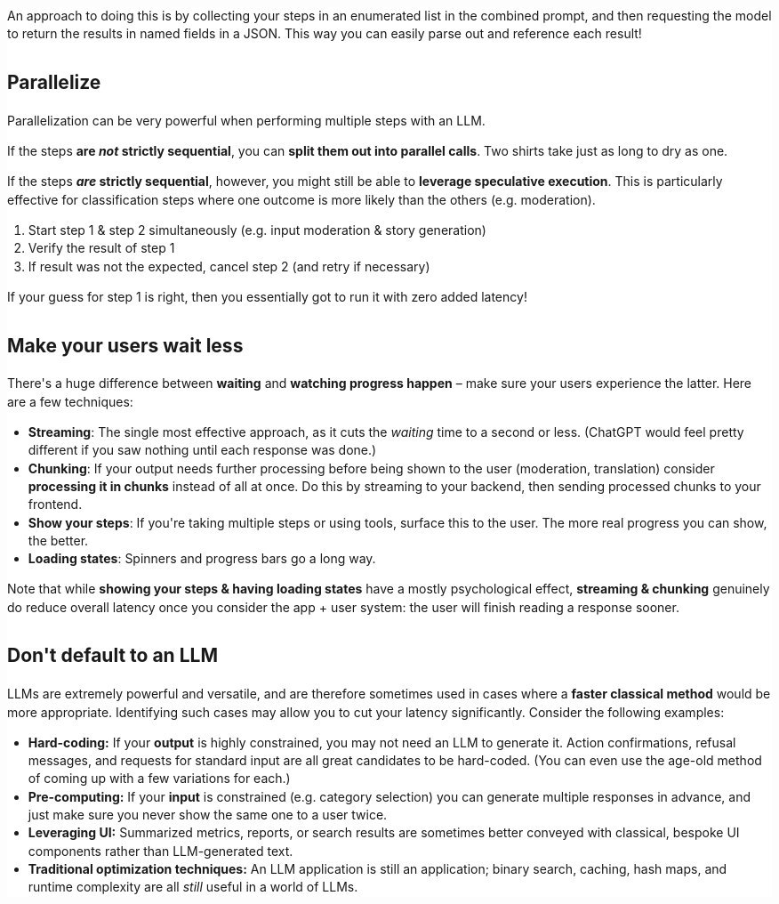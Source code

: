 An approach to doing this is by collecting your steps in an enumerated list in the combined prompt, and then requesting the model to return the results in named fields in a JSON. This way you can easily parse out and reference each result!

## Parallelize

Parallelization can be very powerful when performing multiple steps with an LLM.

If the steps **are _not_ strictly sequential**, you can **split them out into parallel calls**. Two shirts take just as long to dry as one.

If the steps **_are_ strictly sequential**, however, you might still be able to **leverage speculative execution**. This is particularly effective for classification steps where one outcome is more likely than the others (e.g. moderation).

1. Start step 1 & step 2 simultaneously (e.g. input moderation & story generation)
2. Verify the result of step 1
3. If result was not the expected, cancel step 2 (and retry if necessary)

If your guess for step 1 is right, then you essentially got to run it with zero added latency!

## Make your users wait less

There's a huge difference between **waiting** and **watching progress happen** – make sure your users experience the latter. Here are a few techniques:

- **Streaming**: The single most effective approach, as it cuts the _waiting_ time to a second or less. (ChatGPT would feel pretty different if you saw nothing until each response was done.)
- **Chunking**: If your output needs further processing before being shown to the user (moderation, translation) consider **processing it in chunks** instead of all at once. Do this by streaming to your backend, then sending processed chunks to your frontend.
- **Show your steps**: If you're taking multiple steps or using tools, surface this to the user. The more real progress you can show, the better.
- **Loading states**: Spinners and progress bars go a long way.

Note that while **showing your steps & having loading states** have a mostly
psychological effect, **streaming & chunking** genuinely do reduce overall
latency once you consider the app + user system: the user will finish reading a response
sooner.

## Don't default to an LLM

LLMs are extremely powerful and versatile, and are therefore sometimes used in cases where a **faster classical method** would be more appropriate. Identifying such cases may allow you to cut your latency significantly. Consider the following examples:

- **Hard-coding:** If your **output** is highly constrained, you may not need an LLM to generate it. Action confirmations, refusal messages, and requests for standard input are all great candidates to be hard-coded. (You can even use the age-old method of coming up with a few variations for each.)
- **Pre-computing:** If your **input** is constrained (e.g. category selection) you can generate multiple responses in advance, and just make sure you never show the same one to a user twice.
- **Leveraging UI:** Summarized metrics, reports, or search results are sometimes better conveyed with classical, bespoke UI components rather than LLM-generated text.
- **Traditional optimization techniques:** An LLM application is still an application; binary search, caching, hash maps, and runtime complexity are all _still_ useful in a world of LLMs.

